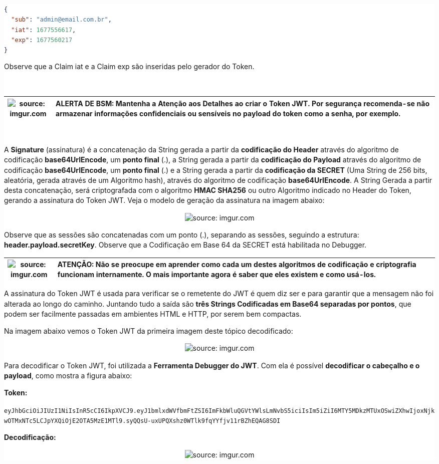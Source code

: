 ```json
{
  "sub": "admin@email.com.br",
  "iat": 1677556617,
  "exp": 1677560217
}
```

Observe que a Claim iat e a Claim exp são inseridas pelo gerador do Token.

<br />

| <img src="https://i.imgur.com/vVDBDG0.png" title="source: imgur.com" width="100px"/> | ALERTA DE BSM: Mantenha a Atenção aos Detalhes ao criar o Token JWT. Por segurança recomenda-se não armazenar informações confidenciais ou sensíveis no payload do token como a senha, por exemplo. |
| ------------------------------------------------------------ | :----------------------------------------------------------- |

<br />

A **Signature** (assinatura) é a concatenação da String gerada a partir da **codificação do Header** através do algoritmo de codificação **base64UrlEncode**, um **ponto final** (.), a String gerada a partir da **codificação do Payload** através do algoritmo de codificação **base64UrlEncode**, um **ponto final** (.) e a String gerada a partir da **codificação da SECRET** (Uma String de 256 bits, aleatória, gerada através de um Algoritmo hash), através do algoritmo de codificação **base64UrlEncode**. A String Gerada a partir desta concatenação, será criptografada com o algoritmo **HMAC SHA256** ou outro Algoritmo indicado no Header do Token, gerando a assinatura do Token JWT. Veja o modelo de geração da assinatura na imagem abaixo:

<div align="center"><img src="https://i.imgur.com/VJfphbU.png" title="source: imgur.com" /></div>

Observe que as sessões são concatenadas com um ponto (.), separando as sessões, seguindo a estrutura: **header.payload.secretKey**. Observe que a Codificação em Base 64 da SECRET está habilitada no Debugger.

| <img src="https://i.imgur.com/hOgWvSc.png" title="source: imgur.com" width="100px"/> | <div align="left">**ATENÇÃO:** Não se preocupe em aprender como cada um destes algoritmos de codificação e criptografia funcionam internamente. O mais importante agora é saber que eles existem e como usá-los.</div> |
| ------------------------------------------------------------ | ------------------------------------------------------------ |

A assinatura do Token JWT é usada para verificar se o remetente do JWT é quem diz ser e para garantir que a mensagem não foi alterada ao longo do caminho. Juntando tudo a saída são **três Strings Codificadas em Base64 separadas por pontos**, que podem ser facilmente passadas em ambientes HTML e HTTP, por serem bem compactas.

Na imagem abaixo vemos o Token JWT da primeira imagem deste tópico decodificado:

<div align="center"><img src="https://i.imgur.com/ps4fPwX.png" title="source: imgur.com" /></div>

Para decodificar o Token JWT, foi utilizada a **Ferramenta Debugger do JWT**. Com ela é possível **decodificar o cabeçalho e o payload**, como mostra a figura abaixo:

**Token:** 

```bash
eyJhbGciOiJIUzI1NiIsInR5cCI6IkpXVCJ9.eyJ1bmlxdWVfbmFtZSI6ImFkbWluQGVtYWlsLmNvbS5iciIsIm5iZiI6MTY5MDkzMTUxOSwiZXhwIjoxNjkwOTMxNTc5LCJpYXQiOjE2OTA5MzE1MTl9.syQQsU-uxUPQXshz0WTlk9fqYYfjv11rBZhEQAG8SDI
```

**Decodificação:**

<div align="center"><img src="https://i.imgur.com/HbQM6ly.png" title="source: imgur.com" /></div>
